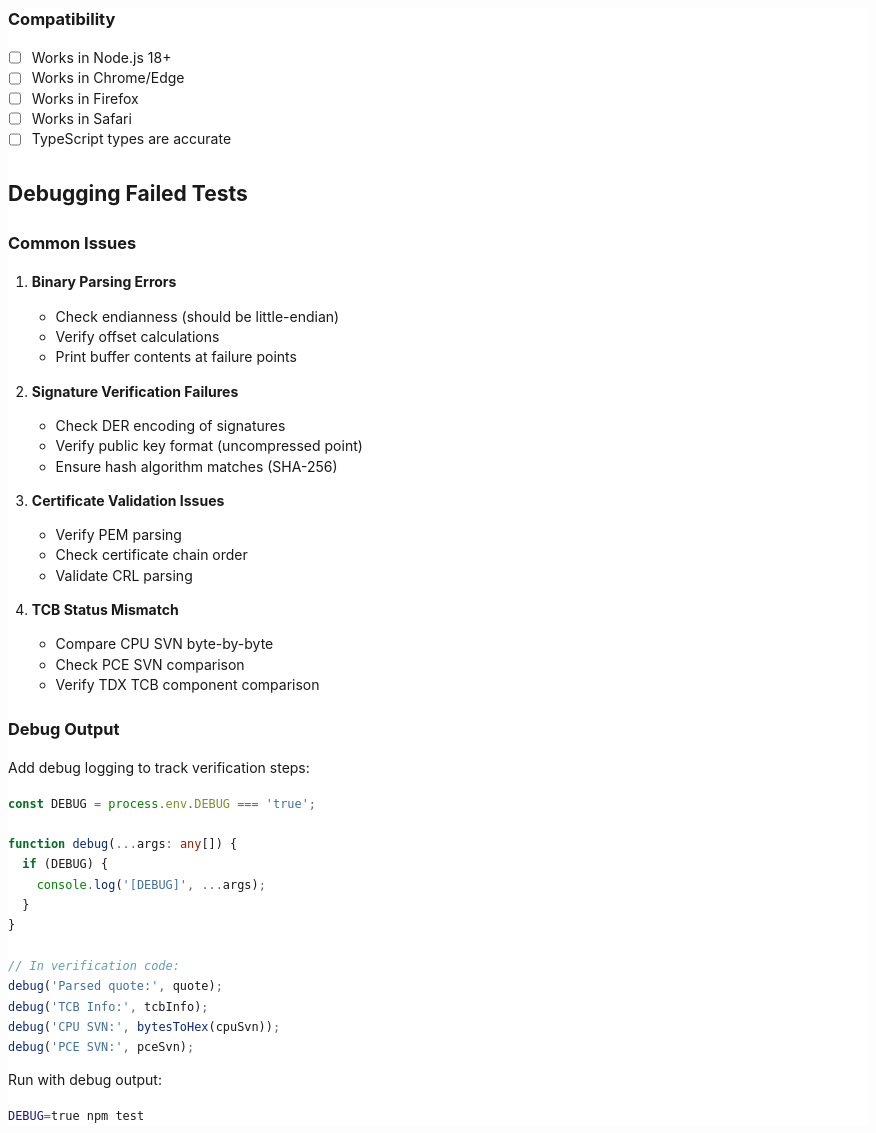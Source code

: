 ### Compatibility
- [ ] Works in Node.js 18+
- [ ] Works in Chrome/Edge
- [ ] Works in Firefox
- [ ] Works in Safari
- [ ] TypeScript types are accurate

## Debugging Failed Tests

### Common Issues

1. **Binary Parsing Errors**
   - Check endianness (should be little-endian)
   - Verify offset calculations
   - Print buffer contents at failure points

2. **Signature Verification Failures**
   - Check DER encoding of signatures
   - Verify public key format (uncompressed point)
   - Ensure hash algorithm matches (SHA-256)

3. **Certificate Validation Issues**
   - Verify PEM parsing
   - Check certificate chain order
   - Validate CRL parsing

4. **TCB Status Mismatch**
   - Compare CPU SVN byte-by-byte
   - Check PCE SVN comparison
   - Verify TDX TCB component comparison

### Debug Output

Add debug logging to track verification steps:

```typescript
const DEBUG = process.env.DEBUG === 'true';

function debug(...args: any[]) {
  if (DEBUG) {
    console.log('[DEBUG]', ...args);
  }
}

// In verification code:
debug('Parsed quote:', quote);
debug('TCB Info:', tcbInfo);
debug('CPU SVN:', bytesToHex(cpuSvn));
debug('PCE SVN:', pceSvn);
```

Run with debug output:
```bash
DEBUG=true npm test
```
